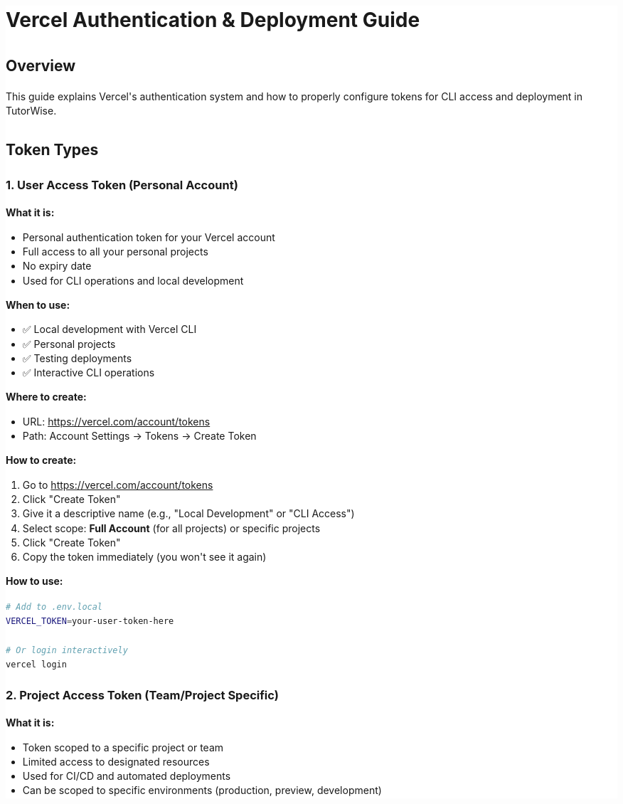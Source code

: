 # Vercel Authentication & Deployment Guide

## Overview

This guide explains Vercel's authentication system and how to properly configure tokens for CLI access and deployment in TutorWise.

## Token Types

### 1. User Access Token (Personal Account)

**What it is:**
- Personal authentication token for your Vercel account
- Full access to all your personal projects
- No expiry date
- Used for CLI operations and local development

**When to use:**
- ✅ Local development with Vercel CLI
- ✅ Personal projects
- ✅ Testing deployments
- ✅ Interactive CLI operations

**Where to create:**
- URL: https://vercel.com/account/tokens
- Path: Account Settings → Tokens → Create Token

**How to create:**
1. Go to https://vercel.com/account/tokens
2. Click "Create Token"
3. Give it a descriptive name (e.g., "Local Development" or "CLI Access")
4. Select scope: **Full Account** (for all projects) or specific projects
5. Click "Create Token"
6. Copy the token immediately (you won't see it again)

**How to use:**
```bash
# Add to .env.local
VERCEL_TOKEN=your-user-token-here

# Or login interactively
vercel login
```

### 2. Project Access Token (Team/Project Specific)

**What it is:**
- Token scoped to a specific project or team
- Limited access to designated resources
- Used for CI/CD and automated deployments
- Can be scoped to specific environments (production, preview, development)
